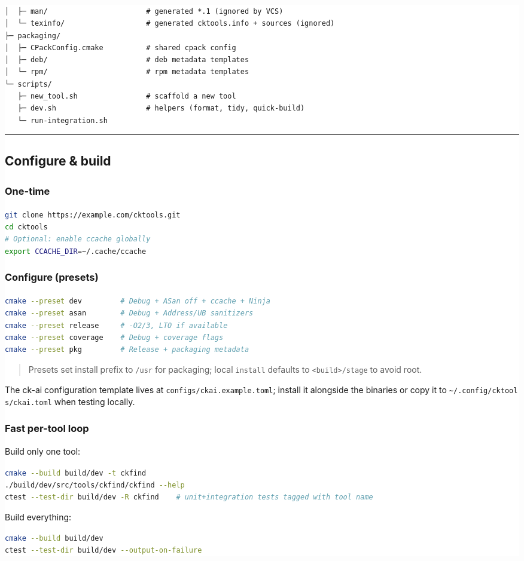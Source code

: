 ```
│  ├─ man/                       # generated *.1 (ignored by VCS)
│  └─ texinfo/                   # generated cktools.info + sources (ignored)
├─ packaging/
│  ├─ CPackConfig.cmake          # shared cpack config
│  ├─ deb/                       # deb metadata templates
│  └─ rpm/                       # rpm metadata templates
└─ scripts/
   ├─ new_tool.sh                # scaffold a new tool
   ├─ dev.sh                     # helpers (format, tidy, quick-build)
   └─ run-integration.sh
```

---

## Configure & build

### One-time

```bash
git clone https://example.com/cktools.git
cd cktools
# Optional: enable ccache globally
export CCACHE_DIR=~/.cache/ccache
```

### Configure (presets)

```bash
cmake --preset dev         # Debug + ASan off + ccache + Ninja
cmake --preset asan        # Debug + Address/UB sanitizers
cmake --preset release     # -O2/3, LTO if available
cmake --preset coverage    # Debug + coverage flags
cmake --preset pkg         # Release + packaging metadata
```

> Presets set install prefix to `/usr` for packaging; local `install` defaults to `<build>/stage` to avoid root.

The ck-ai configuration template lives at `configs/ckai.example.toml`; install it alongside the binaries or copy it to `~/.config/cktools/ckai.toml` when testing locally.

### Fast per-tool loop

Build only one tool:

```bash
cmake --build build/dev -t ckfind
./build/dev/src/tools/ckfind/ckfind --help
ctest --test-dir build/dev -R ckfind    # unit+integration tests tagged with tool name
```

Build everything:

```bash
cmake --build build/dev
ctest --test-dir build/dev --output-on-failure
```
